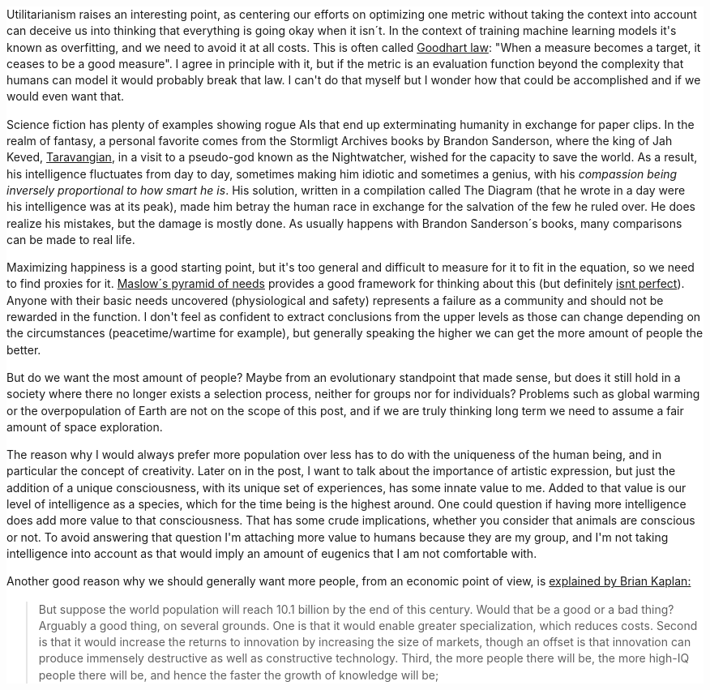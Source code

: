 Utilitarianism raises an interesting point, as centering our efforts on optimizing one metric without taking the context into account can deceive us into thinking that everything is going okay when it isn´t.  In the context of training machine learning models it's known as overfitting, and we need to avoid it at all costs.  This is often called [Goodhart law](https://en.wikipedia.org/wiki/Goodhart%27s_law): "When a measure becomes a target, it ceases to be a good measure". I agree in principle with it, but if the metric is an evaluation function beyond the complexity that humans can model it would probably break that law. I can't do that myself but I wonder how that could be accomplished and if we would even want that.

Science fiction has plenty of examples showing rogue AIs that end up exterminating humanity in exchange for paper clips. In the realm of fantasy, a personal favorite comes from the Stormligt Archives books by Brandon Sanderson, where the king of Jah Keved, [Taravangian](https://stormlightarchive.fandom.com/wiki/Taravangian), in a visit to a pseudo-god known as the Nightwatcher, wished for the capacity to save the world. As a result, his intelligence fluctuates from day to day, sometimes making him idiotic and sometimes a genius, with his *compassion being inversely proportional to how smart he is*. His solution, written in a compilation called The Diagram (that he wrote in a day were his intelligence was at its peak), made him betray the human race in exchange for the salvation of the few he ruled over. He does realize his mistakes, but the damage is mostly done. As usually happens with Brandon Sanderson´s books, many comparisons can be made to real life.

Maximizing happiness is a good starting point, but it's too general and difficult to measure for it to fit in the equation, so we need to find proxies for it. [Maslow´s pyramid of needs](https://en.wikipedia.org/wiki/Maslow%27s_hierarchy_of_needs) provides a good framework for thinking about this (but definitely [isnt perfect](https://www.psychologytoday.com/intl/blog/sex-murder-and-the-meaning-of-life/201005/rebuilding-maslows-pyramid-on-an-evolutionary)). Anyone with their basic needs uncovered (physiological and safety) represents a failure as a community and should not be rewarded in the function. I don't feel as confident to extract conclusions from the upper levels as those can change depending on the circumstances (peacetime/wartime for example), but generally speaking the higher we can get the more amount of people the better.

But do we want the most amount of people? Maybe from an evolutionary standpoint that made sense, but does it still hold in a society where there no longer exists a selection process, neither for groups nor for individuals? Problems such as global warming or the overpopulation of Earth are not on the scope of this post, and if we are truly thinking long term we need to assume a fair amount of space exploration.

The reason why I would always prefer more population over less has to do with the uniqueness of the human being, and in particular the concept of creativity. Later on in the post, I want to talk about the importance of artistic expression, but just the addition of a unique consciousness, with its unique set of experiences, has some innate value to me. Added to that value is our level of intelligence as a species, which for the time being is the highest around. One could question if having more intelligence does add more value to that consciousness. That has some crude implications, whether you consider that animals are conscious or not. To avoid answering that question I'm attaching more value to humans because they are my group, and I'm not taking intelligence into account as that would imply an amount of eugenics that I am not comfortable with.

Another good reason why we should generally want more people, from an economic point of view,  is [explained by Brian Kaplan:](https://www.econlib.org/archives/2009/09/the_expected_hu.html)
>But suppose the world population will reach 10.1 billion by the end of this century. Would that be a good or a bad thing? Arguably a good thing, on several grounds. One is that it would enable greater specialization, which reduces costs. Second is that it would increase the returns to innovation by increasing the size of markets, though an offset is that innovation can produce immensely destructive as well as constructive technology. Third, the more people there will be, the more high-IQ people there will be, and hence the faster the growth of knowledge will be;

